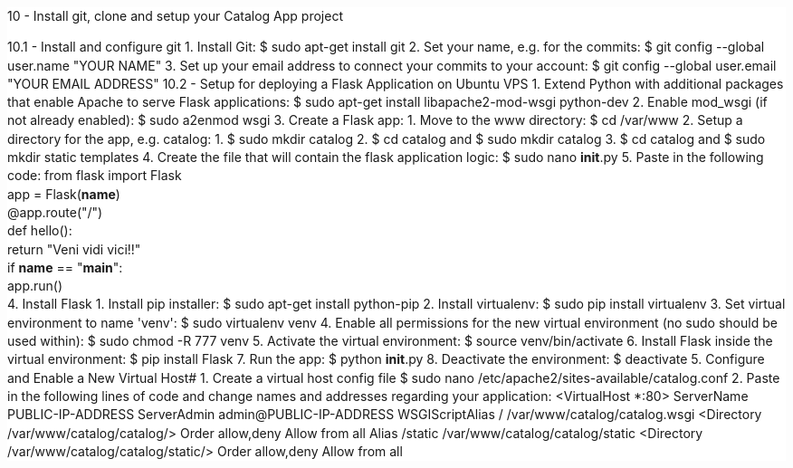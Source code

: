 10 - Install git, clone and setup your Catalog App project
	
10.1 - Install and configure git
	1. Install Git:
		$ sudo apt-get install git
	2. Set your name, e.g. for the commits:
		$ git config --global user.name "YOUR NAME"
	3. Set up your email address to connect your commits to your account:
		$ git config --global user.email "YOUR EMAIL ADDRESS"
10.2 - Setup for deploying a Flask Application on Ubuntu VPS
	1. Extend Python with additional packages that enable Apache to serve Flask applications:
		$ sudo apt-get install libapache2-mod-wsgi python-dev
	2. Enable mod_wsgi (if not already enabled):
		$ sudo a2enmod wsgi
	3. Create a Flask app:
		1. Move to the www directory:
			$ cd /var/www
		2. Setup a directory for the app, e.g. catalog:
			1. $ sudo mkdir catalog
			2. $ cd catalog and $ sudo mkdir catalog
			3. $ cd catalog and $ sudo mkdir static templates
			4. Create the file that will contain the flask application logic:
				$ sudo nano __init__.py
			5. Paste in the following code:
  				from flask import Flask  
  				app = Flask(__name__)  
  				@app.route("/")  
  				def hello():  
    			return "Veni vidi vici!!"  
  				if __name__ == "__main__":  
    				app.run()  
	4. Install Flask
		1. Install pip installer:
			$ sudo apt-get install python-pip
		2. Install virtualenv:
			$ sudo pip install virtualenv
		3. Set virtual environment to name 'venv':
			$ sudo virtualenv venv
		4. Enable all permissions for the new virtual environment (no sudo should be used within):
			$ sudo chmod -R 777 venv
		5. Activate the virtual environment:
			$ source venv/bin/activate
		6. Install Flask inside the virtual environment:
			$ pip install Flask
		7. Run the app:
			$ python __init__.py
		8. Deactivate the environment:
			$ deactivate
	5. Configure and Enable a New Virtual Host#
		1. Create a virtual host config file
			$ sudo nano /etc/apache2/sites-available/catalog.conf
		2. Paste in the following lines of code and change names and addresses regarding your application:
		  <VirtualHost *:80>
		      ServerName PUBLIC-IP-ADDRESS
		      ServerAdmin admin@PUBLIC-IP-ADDRESS
		      WSGIScriptAlias / /var/www/catalog/catalog.wsgi
		      <Directory /var/www/catalog/catalog/>
		          Order allow,deny
		          Allow from all
		      </Directory>
		      Alias /static /var/www/catalog/catalog/static
		      <Directory /var/www/catalog/catalog/static/>
		          Order allow,deny
		          Allow from all